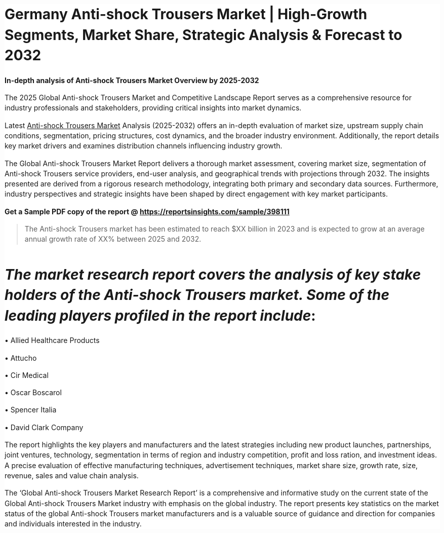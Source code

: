 # Germany Anti-shock Trousers Market | High-Growth Segments, Market Share, Strategic Analysis & Forecast to 2032

<strong>In-depth analysis of Anti-shock Trousers Market Overview by 2025-2032</strong></p>

The 2025 Global Anti-shock Trousers Market and Competitive Landscape Report serves as a comprehensive resource for industry professionals and stakeholders, providing critical insights into market dynamics.

Latest <a href=https://www.reportsinsights.com/sample/398111>Anti-shock Trousers Market</a> Analysis (2025-2032) offers an in-depth evaluation of market size, upstream supply chain conditions, segmentation, pricing structures, cost dynamics, and the broader industry environment. Additionally, the report details key market drivers and examines distribution channels influencing industry growth.

The Global Anti-shock Trousers Market Report delivers a thorough market assessment, covering market size, segmentation of Anti-shock Trousers service providers, end-user analysis, and geographical trends with projections through 2032. The insights presented are derived from a rigorous research methodology, integrating both primary and secondary data sources. Furthermore, industry perspectives and strategic insights have been shaped by direct engagement with key market participants.

<strong>Get a Sample PDF copy of the report @ <a href=https://reportsinsights.com/sample/398111>https://reportsinsights.com/sample/398111</a></strong>

<blockquote class=""article-editor-content__blockquote"">The Anti-shock Trousers market has been estimated to reach $XX billion in 2023 and is expected to grow at an average annual growth rate of XX% between 2025 and 2032.</blockquote>

# <strong><em>The market research report covers the analysis of key stake holders of the Anti-shock Trousers market. Some of the leading players profiled in the report include</em></strong>: 

• Allied Healthcare Products

• Attucho

• Cir Medical

• Oscar Boscarol

• Spencer Italia

• David Clark Company

The report highlights the key players and manufacturers and the latest strategies including new product launches, partnerships, joint ventures, technology, segmentation in terms of region and industry competition, profit and loss ration, and investment ideas. A precise evaluation of effective manufacturing techniques, advertisement techniques, market share size, growth rate, size, revenue, sales and value chain analysis.

The ‘Global Anti-shock Trousers Market Research Report’ is a comprehensive and informative study on the current state of the Global Anti-shock Trousers Market industry with emphasis on the global industry. The report presents key statistics on the market status of the global Anti-shock Trousers market manufacturers and is a valuable source of guidance and direction for companies and individuals interested in the industry.
